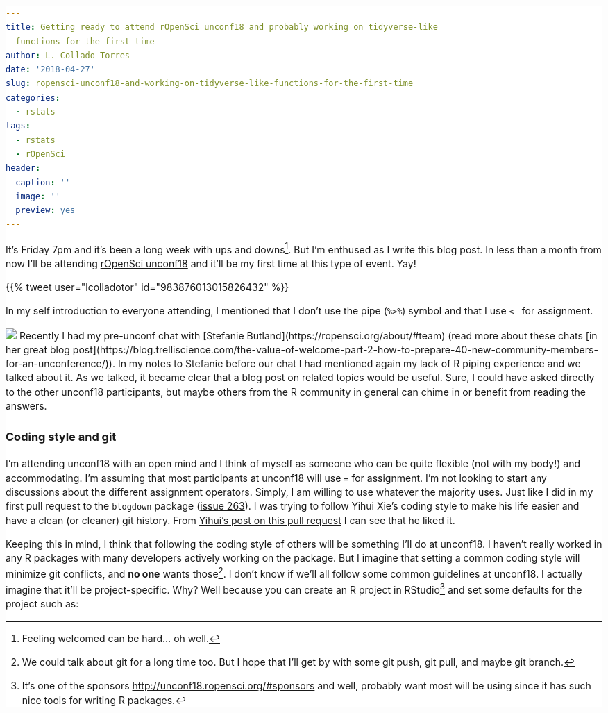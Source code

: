 ```yaml
---
title: Getting ready to attend rOpenSci unconf18 and probably working on tidyverse-like
  functions for the first time
author: L. Collado-Torres
date: '2018-04-27'
slug: ropensci-unconf18-and-working-on-tidyverse-like-functions-for-the-first-time
categories:
  - rstats
tags:
  - rstats
  - rOpenSci
header:
  caption: ''
  image: ''
  preview: yes
---
```


It’s Friday 7pm and it’s been a long week with ups and downs[^1]. But I’m enthused as I write this blog post. In less than a month from now I’ll be attending [rOpenSci unconf18](http://unconf18.ropensci.org/) and it’ll be my first time at this type of event. Yay!

{{% tweet user="lcolladotor" id="983876013015826432" %}}

In my self introduction to everyone attending, I mentioned that I don’t use the pipe (`%>%`) symbol and that I use `<-` for assignment.

<img src="http://lcolladotor.github.io/post/2018-04-27-getting-ready-to-attend-ropensci-unconf18-and-probably-working-on-tidyverse-like-functions-for-the-first-time_files/Screen%20Shot%202018-04-27%20at%207.11.14%20PM.png" width="600" />
Recently I had my pre-unconf chat with [Stefanie Butland](https://ropensci.org/about/#team) (read more about these chats [in her great blog post](https://blog.trelliscience.com/the-value-of-welcome-part-2-how-to-prepare-40-new-community-members-for-an-unconference/)). In my notes to Stefanie before our chat I had mentioned again my lack of R piping experience and we talked about it. As we talked, it became clear that a blog post on related topics would be useful. Sure, I could have asked directly to the other unconf18 participants, but maybe others from the R community in general can chime in or benefit from reading the answers.

### Coding style and git

I’m attending unconf18 with an open mind and I think of myself as someone who can be quite flexible (not with my body!) and accommodating. I’m assuming that most participants at unconf18 will use `=` for assignment. I’m not looking to start any discussions about the different assignment operators. Simply, I am willing to use whatever the majority uses. Just like I did in my first pull request to the `blogdown` package ([issue 263](https://github.com/rstudio/blogdown/pull/263)). I was trying to follow Yihui Xie’s coding style to make his life easier and have a clean (or cleaner) git history. From [Yihui’s post on this pull request](https://yihui.name/en/2018/02/bite-sized-pull-requests/) I can see that he liked it.

Keeping this in mind, I think that following the coding style of others will be something I’ll do at unconf18. I haven’t really worked in any R packages with many developers actively working on the package. But I imagine that setting a common coding style will minimize git conflicts, and **no one** wants those[^2]. I don’t know if we’ll all follow some common guidelines at unconf18. I actually imagine that it’ll be project-specific. Why? Well because you can create an R project in RStudio[^3] and set some defaults for the project such as:


[^1]: Feeling welcomed can be hard… oh well.
[^2]: We could talk about git for a long time too. But I hope that I’ll get by with some git push, git pull, and maybe git branch.
[^3]: It’s one of the sponsors http://unconf18.ropensci.org/#sponsors and well, probably want most will be using since it has such nice tools for writing R packages.
[^4]: Specially since most only attend one unconf, I think. So it’s different from other conferences that you can experience multiple years and network with the group across a longer period of time: that’s what I’ve done with the Bioconductor meetings.